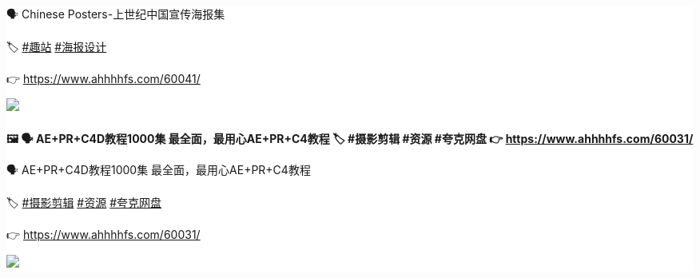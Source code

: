 <p><span class="emoji">🗣️</span> Chinese Posters-上世纪中国宣传海报集<br><br><span class="emoji">🏷️</span> <a href="https://t.me/abskoop/7924?q=%23%E8%B6%A3%E7%AB%99">#趣站</a> <a href="https://t.me/abskoop/7924?q=%23%E6%B5%B7%E6%8A%A5%E8%AE%BE%E8%AE%A1">#海报设计</a><br><br><span class="emoji">👉</span> <a href="https://www.ahhhhfs.com/60041/" target="_blank" rel="noopener">https://www.ahhhhfs.com/60041/</a></p><img src="https://cdn5.cdn-telegram.org/file/UyWOvTDFYsN4pLQaaAZEP7lEjYrOG77lCWMPJw2yRVH8a0biM2p1AsTw-h1pHvtbPcG_ko9U2OrAypqk4sZ603M70I28VJDxtwmhkZ0LwjaAsju2BT8Yp2dFxn_oscknBOOkBP47rR7zIOB8wyj4uGd46b9yNTfp0D9d_tJy1CYXjtCQv4TuX07D3fONGa8eS6geXgv2gaDCMmPHBkWr3ZjEoz7qbev4CylsPi7qMuyJUTWlz45uqC-lCwejLCm36bTU3s0XRKlqA3Fr9o7L6-IpjC6GuQuY6_SfzLfT-KfCreraLG1Vpm9h_zwwpU6IKqUvM7ZBVstY76NwGYuuiw.jpg" referrerpolicy="no-referrer">

#### 🖼 🗣️ AE+PR+C4D教程1000集 最全面，最用心AE+PR+C4教程 🏷️ #摄影剪辑 #资源 #夸克网盘 👉 https://www.ahhhhfs.com/60031/
<p><span class="emoji">🗣️</span> AE+PR+C4D教程1000集 最全面，最用心AE+PR+C4教程<br><br><span class="emoji">🏷️</span> <a href="https://t.me/abskoop/7923?q=%23%E6%91%84%E5%BD%B1%E5%89%AA%E8%BE%91">#摄影剪辑</a> <a href="https://t.me/abskoop/7923?q=%23%E8%B5%84%E6%BA%90">#资源</a> <a href="https://t.me/abskoop/7923?q=%23%E5%A4%B8%E5%85%8B%E7%BD%91%E7%9B%98">#夸克网盘</a><br><br><span class="emoji">👉</span> <a href="https://www.ahhhhfs.com/60031/" target="_blank" rel="noopener">https://www.ahhhhfs.com/60031/</a></p><img src="https://cdn5.cdn-telegram.org/file/hP9Re22nPf7eYnO37BLBPsqrcXupsf7Gtcu9ZcIGXqEFH3uFAN5V8k_ivQf83YJRqzdmFWwCtYl0NxGdNRTYZhyE8YDAeO6kfNIiyBfsx7qyshteeo2QHvd1A8pc69pC-nYMG0ENxsgyu1Kd7iHMEDJa9JSLeIrY9hm2fsQSpK237S4uxv3IjsFEIMpEvHiRINvwM3DaXYq2iu_vILyV0bakaY_G2mJbEpyd3ZqmDfCboKG-xuI4Ega51gE4kMXQxm_JHL7PuuF7bfoFfRgCM4zCBABsAQiJB5V5FsdEX2lbxI-NKM3k6pryMii_vD5hHMWEqTPmpVugWy3p-D0f-Q.jpg" referrerpolicy="no-referrer">

